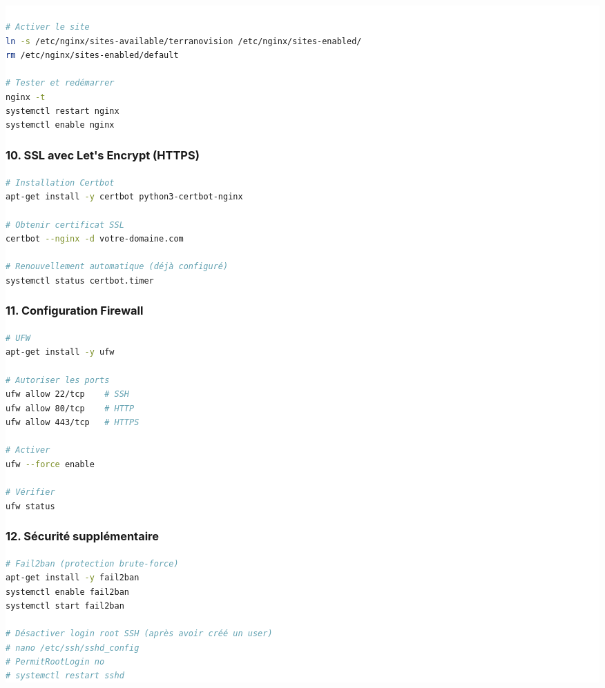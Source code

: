```bash

# Activer le site
ln -s /etc/nginx/sites-available/terranovision /etc/nginx/sites-enabled/
rm /etc/nginx/sites-enabled/default

# Tester et redémarrer
nginx -t
systemctl restart nginx
systemctl enable nginx
```

### 10. SSL avec Let's Encrypt (HTTPS)

```bash
# Installation Certbot
apt-get install -y certbot python3-certbot-nginx

# Obtenir certificat SSL
certbot --nginx -d votre-domaine.com

# Renouvellement automatique (déjà configuré)
systemctl status certbot.timer
```

### 11. Configuration Firewall

```bash
# UFW
apt-get install -y ufw

# Autoriser les ports
ufw allow 22/tcp    # SSH
ufw allow 80/tcp    # HTTP
ufw allow 443/tcp   # HTTPS

# Activer
ufw --force enable

# Vérifier
ufw status
```

### 12. Sécurité supplémentaire

```bash
# Fail2ban (protection brute-force)
apt-get install -y fail2ban
systemctl enable fail2ban
systemctl start fail2ban

# Désactiver login root SSH (après avoir créé un user)
# nano /etc/ssh/sshd_config
# PermitRootLogin no
# systemctl restart sshd
```
